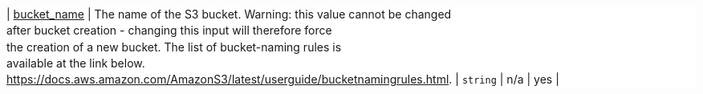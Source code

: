 | <a name="input_bucket_name"></a> [bucket_name](#input_bucket_name)                                                       | The name of the S3 bucket. Warning: this value cannot be changed<br>after bucket creation - changing this input will therefore force<br>the creation of a new bucket. The list of bucket-naming rules is<br>available at the link below.<br>https://docs.aws.amazon.com/AmazonS3/latest/userguide/bucketnamingrules.html.                                                                                                                                                                                                                                                                                                                                                                                                                                                                                                                                                                                                                                                                                                                                                                                                                                                                                                                                                                                                                                                                                                                                                                                                                                                                       | `string`                                                                                                                                                                                                                                                                                                                                                                                                                                                                                                                                                                                                                                                                                                                                                                                                                                                                                                                                                                                                                                                                                                                                                                                                                                                                                                                                                                                                                                                                                                         | n/a     |   yes    |